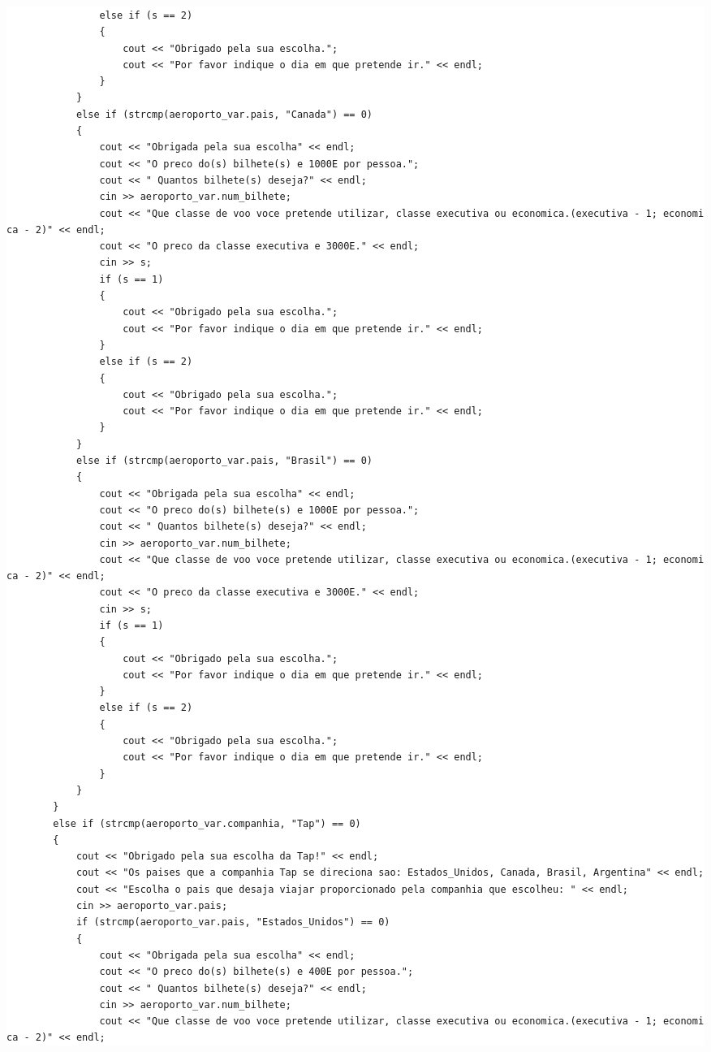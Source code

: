                     else if (s == 2)
                    {
                        cout << "Obrigado pela sua escolha.";
                        cout << "Por favor indique o dia em que pretende ir." << endl;
                    }
                }
                else if (strcmp(aeroporto_var.pais, "Canada") == 0)
                {
                    cout << "Obrigada pela sua escolha" << endl;
                    cout << "O preco do(s) bilhete(s) e 1000E por pessoa.";
                    cout << " Quantos bilhete(s) deseja?" << endl;
                    cin >> aeroporto_var.num_bilhete;
                    cout << "Que classe de voo voce pretende utilizar, classe executiva ou economica.(executiva - 1; economica - 2)" << endl;
                    cout << "O preco da classe executiva e 3000E." << endl;
                    cin >> s;
                    if (s == 1)
                    {
                        cout << "Obrigado pela sua escolha.";
                        cout << "Por favor indique o dia em que pretende ir." << endl;
                    }
                    else if (s == 2)
                    {
                        cout << "Obrigado pela sua escolha.";
                        cout << "Por favor indique o dia em que pretende ir." << endl;
                    }
                }
                else if (strcmp(aeroporto_var.pais, "Brasil") == 0)
                {
                    cout << "Obrigada pela sua escolha" << endl;
                    cout << "O preco do(s) bilhete(s) e 1000E por pessoa.";
                    cout << " Quantos bilhete(s) deseja?" << endl;
                    cin >> aeroporto_var.num_bilhete;
                    cout << "Que classe de voo voce pretende utilizar, classe executiva ou economica.(executiva - 1; economica - 2)" << endl;
                    cout << "O preco da classe executiva e 3000E." << endl;
                    cin >> s;
                    if (s == 1)
                    {
                        cout << "Obrigado pela sua escolha.";
                        cout << "Por favor indique o dia em que pretende ir." << endl;
                    }
                    else if (s == 2)
                    {
                        cout << "Obrigado pela sua escolha.";
                        cout << "Por favor indique o dia em que pretende ir." << endl;
                    }
                }
            }
            else if (strcmp(aeroporto_var.companhia, "Tap") == 0)
            {
                cout << "Obrigado pela sua escolha da Tap!" << endl;
                cout << "Os paises que a companhia Tap se direciona sao: Estados_Unidos, Canada, Brasil, Argentina" << endl;
                cout << "Escolha o pais que desaja viajar proporcionado pela companhia que escolheu: " << endl;
                cin >> aeroporto_var.pais;
                if (strcmp(aeroporto_var.pais, "Estados_Unidos") == 0)
                {
                    cout << "Obrigada pela sua escolha" << endl;
                    cout << "O preco do(s) bilhete(s) e 400E por pessoa.";
                    cout << " Quantos bilhete(s) deseja?" << endl;
                    cin >> aeroporto_var.num_bilhete;
                    cout << "Que classe de voo voce pretende utilizar, classe executiva ou economica.(executiva - 1; economica - 2)" << endl;